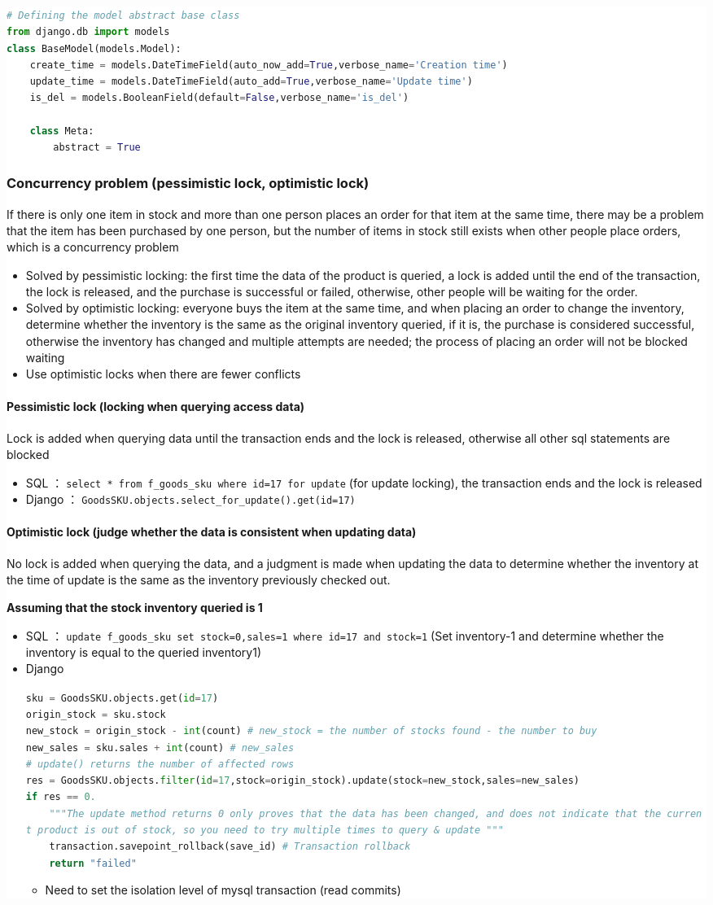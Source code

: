     

```python
# Defining the model abstract base class
from django.db import models
class BaseModel(models.Model):
    create_time = models.DateTimeField(auto_now_add=True,verbose_name='Creation time')
    update_time = models.DateTimeField(auto_add=True,verbose_name='Update time')
    is_del = models.BooleanField(default=False,verbose_name='is_del')

    class Meta:
        abstract = True
```

### Concurrency problem (pessimistic lock, optimistic lock) 

If there is only one item in stock and more than one person places an order for that item at the same time, there may be a problem that the item has been purchased by one person, but the number of items in stock still exists when other people place orders, which is a concurrency problem

- Solved by pessimistic locking: the first time the data of the product is queried, a lock is added until the end of the transaction, the lock is released, and the purchase is successful or failed, otherwise, other people will be waiting for the order.
- Solved by optimistic locking: everyone buys the item at the same time, and when placing an order to change the inventory, determine whether the inventory is the same as the original inventory queried, if it is, the purchase is considered successful, otherwise the inventory has changed and multiple attempts are needed; the process of placing an order will not be blocked waiting
- Use optimistic locks when there are fewer conflicts

#### Pessimistic lock (locking when querying access data)

Lock is added when querying data until the transaction ends and the lock is released, otherwise all other sql statements are blocked

- SQL ： `select * from f_goods_sku where id=17 for update` (for update locking), the transaction ends and the lock is released
- Django ： `GoodsSKU.objects.select_for_update().get(id=17)`

#### Optimistic lock (judge whether the data is consistent when updating data)

No lock is added when querying the data, and a judgment is made when updating the data to determine whether the inventory at the time of update is the same as the inventory previously checked out.

**Assuming that the stock inventory queried is 1**

- SQL ： `update f_goods_sku set stock=0,sales=1 where id=17 and stock=1` (Set inventory-1 and determine whether the inventory is equal to the queried inventory1)
- Django
    ```python
    sku = GoodsSKU.objects.get(id=17)
    origin_stock = sku.stock 
    new_stock = origin_stock - int(count) # new_stock = the number of stocks found - the number to buy
    new_sales = sku.sales + int(count) # new_sales
    # update() returns the number of affected rows
    res = GoodsSKU.objects.filter(id=17,stock=origin_stock).update(stock=new_stock,sales=new_sales)
    if res == 0.
        """The update method returns 0 only proves that the data has been changed, and does not indicate that the current product is out of stock, so you need to try multiple times to query & update """
        transaction.savepoint_rollback(save_id) # Transaction rollback
        return "failed"
    ```
    - Need to set the isolation level of mysql transaction (read commits)
        